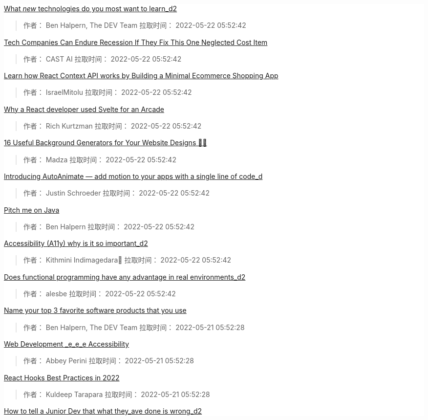  [What *new* technologies do you most want to learn_d2](https://dev.to/devteam/what-new-technologies-do-you-most-want-to-learn-34kb)

> 作者： Ben Halpern, The DEV Team  拉取时间： 2022-05-22 05:52:42

 [Tech Companies Can Endure Recession If They Fix This One Neglected Cost Item](https://dev.to/castai/tech-companies-can-endure-recession-if-they-fix-this-one-neglected-cost-item-41l)

> 作者： CAST AI  拉取时间： 2022-05-22 05:52:42

 [Learn how React Context API works by Building a Minimal Ecommerce Shopping App](https://dev.to/israelmitolu/learn-how-react-context-api-works-by-building-a-minimal-ecommerce-shopping-app-2479)

> 作者： IsraelMitolu  拉取时间： 2022-05-22 05:52:42

 [Why a React developer used Svelte for an Arcade](https://dev.to/richkurtzman/why-a-react-developer-used-svelte-for-an-arcade-3gdo)

> 作者： Rich Kurtzman  拉取时间： 2022-05-22 05:52:42

 [16 Useful Background Generators for Your Website Designs 🎨😍](https://dev.to/madza/16-useful-background-generators-for-your-website-designs-457n)

> 作者： Madza  拉取时间： 2022-05-22 05:52:42

 [Introducing AutoAnimate — add motion to your apps with a single line of code_d](https://dev.to/justinschroeder/introducing-autoanimate-add-motion-to-your-apps-with-a-single-line-of-code-34bp)

> 作者： Justin Schroeder  拉取时间： 2022-05-22 05:52:42

 [Pitch me on Java](https://dev.to/ben/pitch-me-on-java-44pk)

> 作者： Ben Halpern  拉取时间： 2022-05-22 05:52:42

 [Accessibility (A11y) why is it so important_d2](https://dev.to/kithminiii/accessibility-a11y-why-is-it-so-important-4eci)

> 作者： Kithmini Indimagedara🌸  拉取时间： 2022-05-22 05:52:42

 [Does functional programming have any advantage in real environments_d2](https://dev.to/alesbe/does-functional-programming-have-any-advantage-in-real-environments-3dek)

> 作者： alesbe  拉取时间： 2022-05-22 05:52:42

 [Name your top 3 favorite software products that you use](https://dev.to/devteam/name-your-top-3-favorite-software-products-that-you-use-l22)

> 作者： Ben Halpern, The DEV Team  拉取时间： 2022-05-21 05:52:28

 [Web Development _e_e_e Accessibility](https://dev.to/abbeyperini/web-development-accessibility-f8i)

> 作者： Abbey Perini  拉取时间： 2022-05-21 05:52:28

 [React Hooks Best Practices in 2022](https://dev.to/kuldeeptarapara/react-hooks-best-practices-in-2022-4bh0)

> 作者： Kuldeep Tarapara  拉取时间： 2022-05-21 05:52:28

 [How to tell a Junior Dev that what they_ave done is wrong_d2](https://dev.to/nombrekeff/how-to-tell-a-junior-dev-that-what-theyve-done-is-wrong-4igo)
